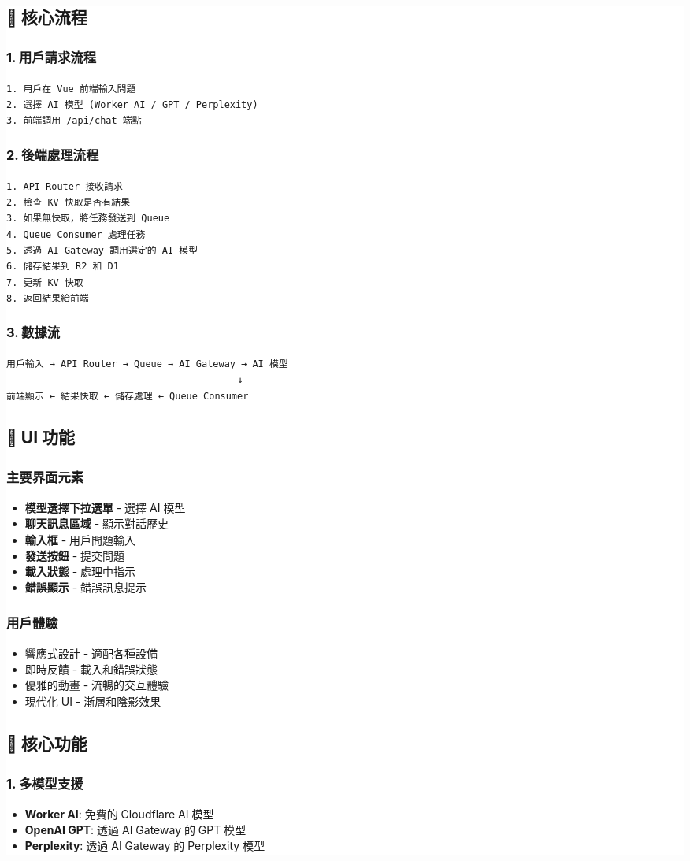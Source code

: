 ## 🔄 核心流程

### 1. 用戶請求流程
```
1. 用戶在 Vue 前端輸入問題
2. 選擇 AI 模型 (Worker AI / GPT / Perplexity)
3. 前端調用 /api/chat 端點
```

### 2. 後端處理流程
```
1. API Router 接收請求
2. 檢查 KV 快取是否有結果
3. 如果無快取，將任務發送到 Queue
4. Queue Consumer 處理任務
5. 透過 AI Gateway 調用選定的 AI 模型
6. 儲存結果到 R2 和 D1
7. 更新 KV 快取
8. 返回結果給前端
```

### 3. 數據流
```
用戶輸入 → API Router → Queue → AI Gateway → AI 模型
                                         ↓
前端顯示 ← 結果快取 ← 儲存處理 ← Queue Consumer
```

## 🎨 UI 功能

### 主要界面元素
- **模型選擇下拉選單** - 選擇 AI 模型
- **聊天訊息區域** - 顯示對話歷史
- **輸入框** - 用戶問題輸入
- **發送按鈕** - 提交問題
- **載入狀態** - 處理中指示
- **錯誤顯示** - 錯誤訊息提示

### 用戶體驗
- 響應式設計 - 適配各種設備
- 即時反饋 - 載入和錯誤狀態
- 優雅的動畫 - 流暢的交互體驗
- 現代化 UI - 漸層和陰影效果

## 🔧 核心功能

### 1. 多模型支援
- **Worker AI**: 免費的 Cloudflare AI 模型
- **OpenAI GPT**: 透過 AI Gateway 的 GPT 模型
- **Perplexity**: 透過 AI Gateway 的 Perplexity 模型
